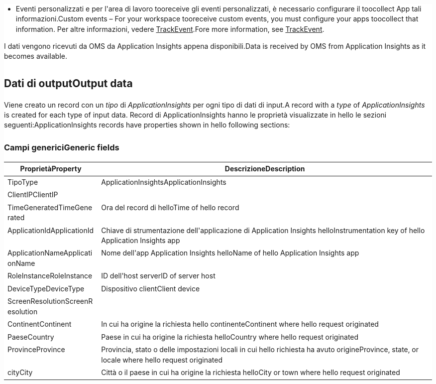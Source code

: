 - <span data-ttu-id="e8705-240">Eventi personalizzati e per l'area di lavoro tooreceive gli eventi personalizzati, è necessario configurare il toocollect App tali informazioni.</span><span class="sxs-lookup"><span data-stu-id="e8705-240">Custom events – For your workspace tooreceive custom events, you must configure your apps toocollect that information.</span></span> <span data-ttu-id="e8705-241">Per altre informazioni, vedere [TrackEvent](../application-insights/app-insights-api-custom-events-metrics.md#trackevent).</span><span class="sxs-lookup"><span data-stu-id="e8705-241">Fore more information, see [TrackEvent](../application-insights/app-insights-api-custom-events-metrics.md#trackevent).</span></span>

<span data-ttu-id="e8705-242">I dati vengono ricevuti da OMS da Application Insights appena disponibili.</span><span class="sxs-lookup"><span data-stu-id="e8705-242">Data is received by OMS from Application Insights as it becomes available.</span></span>

## <a name="output-data"></a><span data-ttu-id="e8705-243">Dati di output</span><span class="sxs-lookup"><span data-stu-id="e8705-243">Output data</span></span>

<span data-ttu-id="e8705-244">Viene creato un record con un *tipo* di *ApplicationInsights* per ogni tipo di dati di input.</span><span class="sxs-lookup"><span data-stu-id="e8705-244">A record with a *type* of *ApplicationInsights* is created for each type of input data.</span></span> <span data-ttu-id="e8705-245">Record di ApplicationInsights hanno le proprietà visualizzate in hello le sezioni seguenti:</span><span class="sxs-lookup"><span data-stu-id="e8705-245">ApplicationInsights records have properties shown in hello following sections:</span></span>

### <a name="generic-fields"></a><span data-ttu-id="e8705-246">Campi generici</span><span class="sxs-lookup"><span data-stu-id="e8705-246">Generic fields</span></span>

| <span data-ttu-id="e8705-247">Proprietà</span><span class="sxs-lookup"><span data-stu-id="e8705-247">Property</span></span> | <span data-ttu-id="e8705-248">Descrizione</span><span class="sxs-lookup"><span data-stu-id="e8705-248">Description</span></span> |
| --- | --- |
| <span data-ttu-id="e8705-249">Tipo</span><span class="sxs-lookup"><span data-stu-id="e8705-249">Type</span></span> | <span data-ttu-id="e8705-250">ApplicationInsights</span><span class="sxs-lookup"><span data-stu-id="e8705-250">ApplicationInsights</span></span> |
| <span data-ttu-id="e8705-251">ClientIP</span><span class="sxs-lookup"><span data-stu-id="e8705-251">ClientIP</span></span> |   |
| <span data-ttu-id="e8705-252">TimeGenerated</span><span class="sxs-lookup"><span data-stu-id="e8705-252">TimeGenerated</span></span> | <span data-ttu-id="e8705-253">Ora del record di hello</span><span class="sxs-lookup"><span data-stu-id="e8705-253">Time of hello record</span></span> |
| <span data-ttu-id="e8705-254">ApplicationId</span><span class="sxs-lookup"><span data-stu-id="e8705-254">ApplicationId</span></span> | <span data-ttu-id="e8705-255">Chiave di strumentazione dell'applicazione di Application Insights hello</span><span class="sxs-lookup"><span data-stu-id="e8705-255">Instrumentation key of hello Application Insights app</span></span> |
| <span data-ttu-id="e8705-256">ApplicationName</span><span class="sxs-lookup"><span data-stu-id="e8705-256">ApplicationName</span></span> | <span data-ttu-id="e8705-257">Nome dell'app Application Insights hello</span><span class="sxs-lookup"><span data-stu-id="e8705-257">Name of hello Application Insights app</span></span> |
| <span data-ttu-id="e8705-258">RoleInstance</span><span class="sxs-lookup"><span data-stu-id="e8705-258">RoleInstance</span></span> | <span data-ttu-id="e8705-259">ID dell'host server</span><span class="sxs-lookup"><span data-stu-id="e8705-259">ID of server host</span></span> |
| <span data-ttu-id="e8705-260">DeviceType</span><span class="sxs-lookup"><span data-stu-id="e8705-260">DeviceType</span></span> | <span data-ttu-id="e8705-261">Dispositivo client</span><span class="sxs-lookup"><span data-stu-id="e8705-261">Client device</span></span> |
| <span data-ttu-id="e8705-262">ScreenResolution</span><span class="sxs-lookup"><span data-stu-id="e8705-262">ScreenResolution</span></span> |   |
| <span data-ttu-id="e8705-263">Continent</span><span class="sxs-lookup"><span data-stu-id="e8705-263">Continent</span></span> | <span data-ttu-id="e8705-264">In cui ha origine la richiesta hello continente</span><span class="sxs-lookup"><span data-stu-id="e8705-264">Continent where hello request originated</span></span> |
| <span data-ttu-id="e8705-265">Paese</span><span class="sxs-lookup"><span data-stu-id="e8705-265">Country</span></span> | <span data-ttu-id="e8705-266">Paese in cui ha origine la richiesta hello</span><span class="sxs-lookup"><span data-stu-id="e8705-266">Country where hello request originated</span></span> |
| <span data-ttu-id="e8705-267">Province</span><span class="sxs-lookup"><span data-stu-id="e8705-267">Province</span></span> | <span data-ttu-id="e8705-268">Provincia, stato o delle impostazioni locali in cui hello richiesta ha avuto origine</span><span class="sxs-lookup"><span data-stu-id="e8705-268">Province, state, or locale where hello request originated</span></span> |
| <span data-ttu-id="e8705-269">city</span><span class="sxs-lookup"><span data-stu-id="e8705-269">City</span></span> | <span data-ttu-id="e8705-270">Città o il paese in cui ha origine la richiesta hello</span><span class="sxs-lookup"><span data-stu-id="e8705-270">City or town where hello request originated</span></span> |